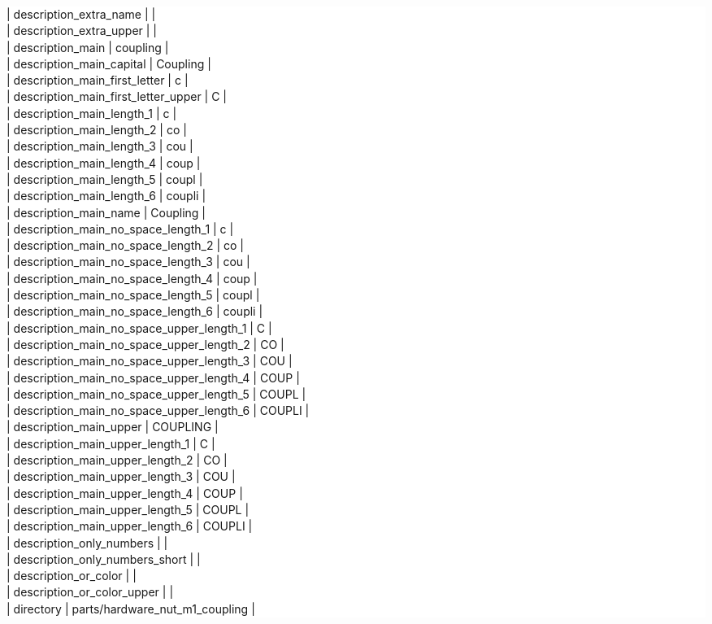 | description_extra_name |  |  
| description_extra_upper |  |  
| description_main | coupling |  
| description_main_capital | Coupling |  
| description_main_first_letter | c |  
| description_main_first_letter_upper | C |  
| description_main_length_1 | c |  
| description_main_length_2 | co |  
| description_main_length_3 | cou |  
| description_main_length_4 | coup |  
| description_main_length_5 | coupl |  
| description_main_length_6 | coupli |  
| description_main_name | Coupling |  
| description_main_no_space_length_1 | c |  
| description_main_no_space_length_2 | co |  
| description_main_no_space_length_3 | cou |  
| description_main_no_space_length_4 | coup |  
| description_main_no_space_length_5 | coupl |  
| description_main_no_space_length_6 | coupli |  
| description_main_no_space_upper_length_1 | C |  
| description_main_no_space_upper_length_2 | CO |  
| description_main_no_space_upper_length_3 | COU |  
| description_main_no_space_upper_length_4 | COUP |  
| description_main_no_space_upper_length_5 | COUPL |  
| description_main_no_space_upper_length_6 | COUPLI |  
| description_main_upper | COUPLING |  
| description_main_upper_length_1 | C |  
| description_main_upper_length_2 | CO |  
| description_main_upper_length_3 | COU |  
| description_main_upper_length_4 | COUP |  
| description_main_upper_length_5 | COUPL |  
| description_main_upper_length_6 | COUPLI |  
| description_only_numbers |  |  
| description_only_numbers_short |   |  
| description_or_color |   |  
| description_or_color_upper |   |  
| directory | parts/hardware_nut_m1_coupling |  